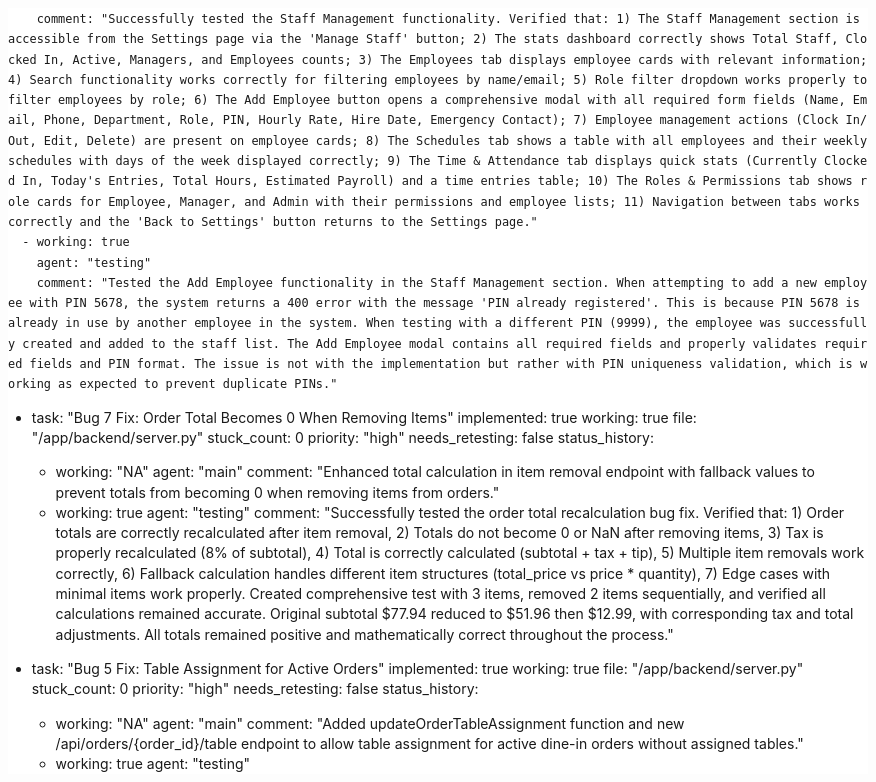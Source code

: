         comment: "Successfully tested the Staff Management functionality. Verified that: 1) The Staff Management section is accessible from the Settings page via the 'Manage Staff' button; 2) The stats dashboard correctly shows Total Staff, Clocked In, Active, Managers, and Employees counts; 3) The Employees tab displays employee cards with relevant information; 4) Search functionality works correctly for filtering employees by name/email; 5) Role filter dropdown works properly to filter employees by role; 6) The Add Employee button opens a comprehensive modal with all required form fields (Name, Email, Phone, Department, Role, PIN, Hourly Rate, Hire Date, Emergency Contact); 7) Employee management actions (Clock In/Out, Edit, Delete) are present on employee cards; 8) The Schedules tab shows a table with all employees and their weekly schedules with days of the week displayed correctly; 9) The Time & Attendance tab displays quick stats (Currently Clocked In, Today's Entries, Total Hours, Estimated Payroll) and a time entries table; 10) The Roles & Permissions tab shows role cards for Employee, Manager, and Admin with their permissions and employee lists; 11) Navigation between tabs works correctly and the 'Back to Settings' button returns to the Settings page."
      - working: true
        agent: "testing"
        comment: "Tested the Add Employee functionality in the Staff Management section. When attempting to add a new employee with PIN 5678, the system returns a 400 error with the message 'PIN already registered'. This is because PIN 5678 is already in use by another employee in the system. When testing with a different PIN (9999), the employee was successfully created and added to the staff list. The Add Employee modal contains all required fields and properly validates required fields and PIN format. The issue is not with the implementation but rather with PIN uniqueness validation, which is working as expected to prevent duplicate PINs."

  - task: "Bug 7 Fix: Order Total Becomes 0 When Removing Items"
    implemented: true
    working: true
    file: "/app/backend/server.py"
    stuck_count: 0
    priority: "high"
    needs_retesting: false
    status_history:
      - working: "NA"
        agent: "main"
        comment: "Enhanced total calculation in item removal endpoint with fallback values to prevent totals from becoming 0 when removing items from orders."
      - working: true
        agent: "testing"
        comment: "Successfully tested the order total recalculation bug fix. Verified that: 1) Order totals are correctly recalculated after item removal, 2) Totals do not become 0 or NaN after removing items, 3) Tax is properly recalculated (8% of subtotal), 4) Total is correctly calculated (subtotal + tax + tip), 5) Multiple item removals work correctly, 6) Fallback calculation handles different item structures (total_price vs price * quantity), 7) Edge cases with minimal items work properly. Created comprehensive test with 3 items, removed 2 items sequentially, and verified all calculations remained accurate. Original subtotal $77.94 reduced to $51.96 then $12.99, with corresponding tax and total adjustments. All totals remained positive and mathematically correct throughout the process."

  - task: "Bug 5 Fix: Table Assignment for Active Orders"
    implemented: true
    working: true
    file: "/app/backend/server.py"
    stuck_count: 0
    priority: "high"
    needs_retesting: false
    status_history:
      - working: "NA"
        agent: "main"
        comment: "Added updateOrderTableAssignment function and new /api/orders/{order_id}/table endpoint to allow table assignment for active dine-in orders without assigned tables."
      - working: true
        agent: "testing"